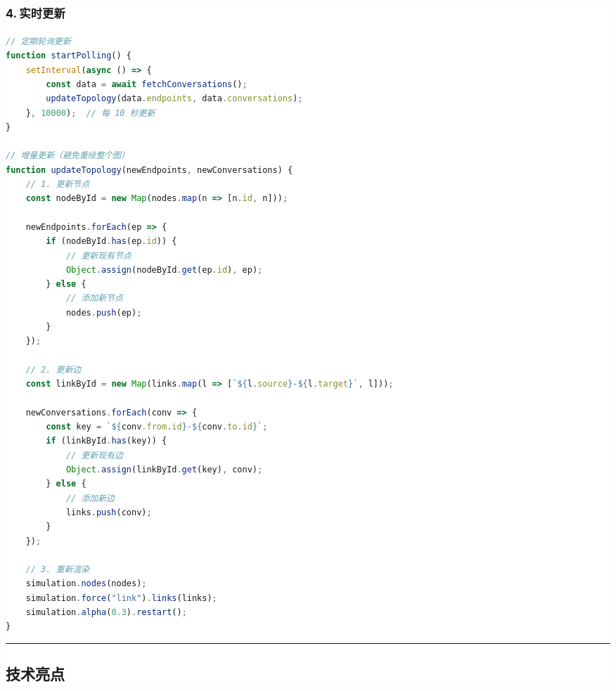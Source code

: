 ### 4. 实时更新

```javascript
// 定期轮询更新
function startPolling() {
    setInterval(async () => {
        const data = await fetchConversations();
        updateTopology(data.endpoints, data.conversations);
    }, 10000);  // 每 10 秒更新
}

// 增量更新（避免重绘整个图）
function updateTopology(newEndpoints, newConversations) {
    // 1. 更新节点
    const nodeById = new Map(nodes.map(n => [n.id, n]));

    newEndpoints.forEach(ep => {
        if (nodeById.has(ep.id)) {
            // 更新现有节点
            Object.assign(nodeById.get(ep.id), ep);
        } else {
            // 添加新节点
            nodes.push(ep);
        }
    });

    // 2. 更新边
    const linkById = new Map(links.map(l => [`${l.source}-${l.target}`, l]));

    newConversations.forEach(conv => {
        const key = `${conv.from.id}-${conv.to.id}`;
        if (linkById.has(key)) {
            // 更新现有边
            Object.assign(linkById.get(key), conv);
        } else {
            // 添加新边
            links.push(conv);
        }
    });

    // 3. 重新渲染
    simulation.nodes(nodes);
    simulation.force("link").links(links);
    simulation.alpha(0.3).restart();
}
```

---

## 技术亮点
